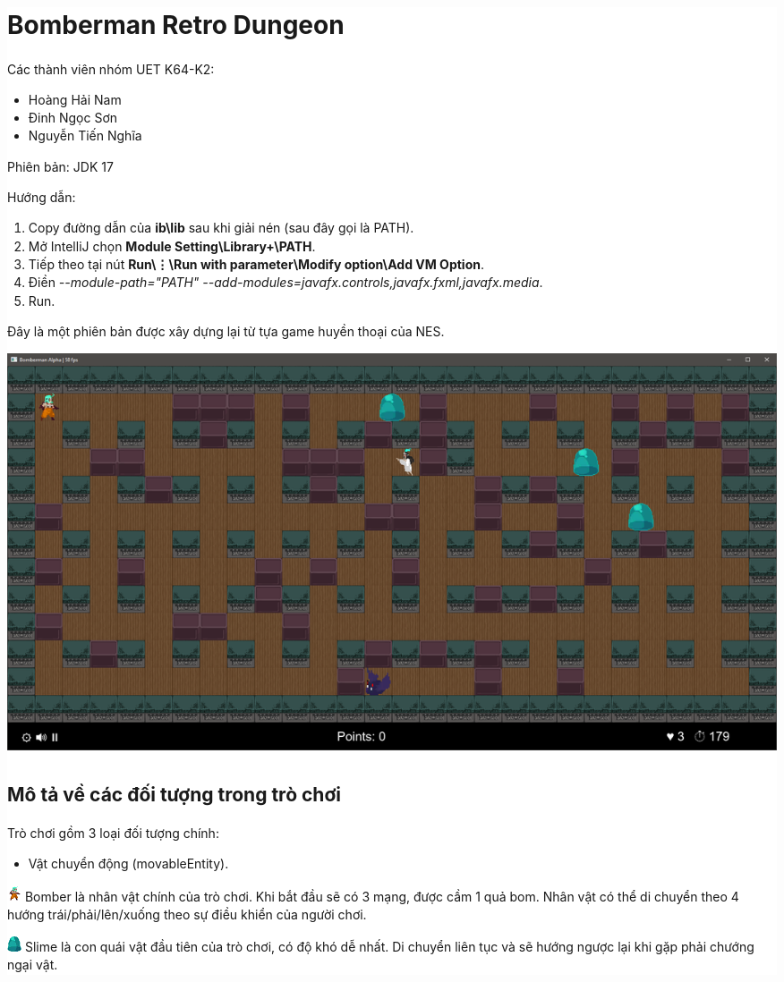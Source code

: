 # Bomberman Retro Dungeon
Các thành viên nhóm UET K64-K2:
- Hoàng Hải Nam
- Đinh Ngọc Sơn
- Nguyễn Tiến Nghĩa

Phiên bản: JDK 17

Hướng dẫn: 
1. Copy đường dẫn của **ib\lib** sau khi giải nén (sau đây gọi là PATH).
2. Mở IntelliJ chọn **Module Setting\Library\+\PATH**.
3. Tiếp theo tại nút **Run\⋮\Run with parameter\Modify option\Add VM Option**.
4. Điền *--module-path="PATH" --add-modules=javafx.controls,javafx.fxml,javafx.media*.
5. Run.

Đây là một phiên bản được xây dựng lại từ tựa game huyền thoại của NES.

<img src="res/demo.png">

## Mô tả về các đối tượng trong trò chơi
Trò chơi gồm 3 loại đối tượng chính: 
- Vật chuyển động (movableEntity).

![](res/newResources/player.png) Bomber là nhân vật chính của trò chơi. Khi bắt đầu sẽ có 3 mạng, được cầm 1 quả bom. Nhân vật có thể di chuyển theo 4 hướng trái/phải/lên/xuống theo sự điều khiển của người chơi.

![](res/newResources/slime.png) Slime là con quái vật đầu tiên của trò chơi, có độ khó dễ nhất. Di chuyển liên tục và sẽ hướng ngược lại khi gặp phải chướng ngại vật.

